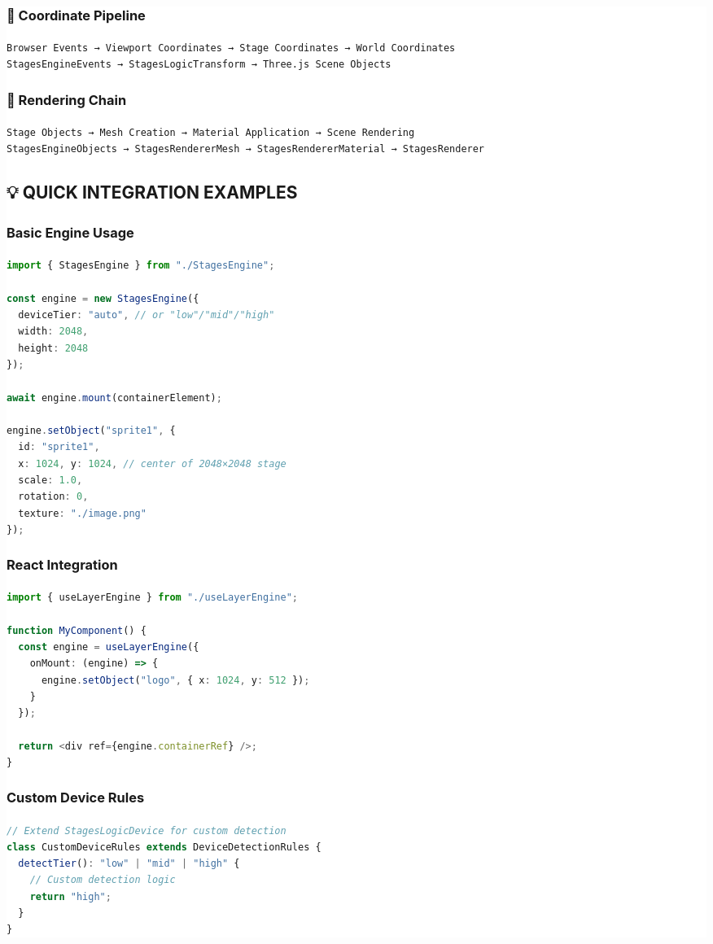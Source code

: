 ### **📐 Coordinate Pipeline**
```
Browser Events → Viewport Coordinates → Stage Coordinates → World Coordinates
StagesEngineEvents → StagesLogicTransform → Three.js Scene Objects
```

### **🎨 Rendering Chain**
```
Stage Objects → Mesh Creation → Material Application → Scene Rendering
StagesEngineObjects → StagesRendererMesh → StagesRendererMaterial → StagesRenderer
```

## 💡 **QUICK INTEGRATION EXAMPLES**

### **Basic Engine Usage**
```typescript
import { StagesEngine } from "./StagesEngine";

const engine = new StagesEngine({
  deviceTier: "auto", // or "low"/"mid"/"high"
  width: 2048,
  height: 2048
});

await engine.mount(containerElement);

engine.setObject("sprite1", {
  id: "sprite1",
  x: 1024, y: 1024, // center of 2048×2048 stage
  scale: 1.0,
  rotation: 0,
  texture: "./image.png"
});
```

### **React Integration**
```typescript
import { useLayerEngine } from "./useLayerEngine";

function MyComponent() {
  const engine = useLayerEngine({
    onMount: (engine) => {
      engine.setObject("logo", { x: 1024, y: 512 });
    }
  });
  
  return <div ref={engine.containerRef} />;
}
```

### **Custom Device Rules**
```typescript
// Extend StagesLogicDevice for custom detection
class CustomDeviceRules extends DeviceDetectionRules {
  detectTier(): "low" | "mid" | "high" {
    // Custom detection logic
    return "high";
  }
}
```
